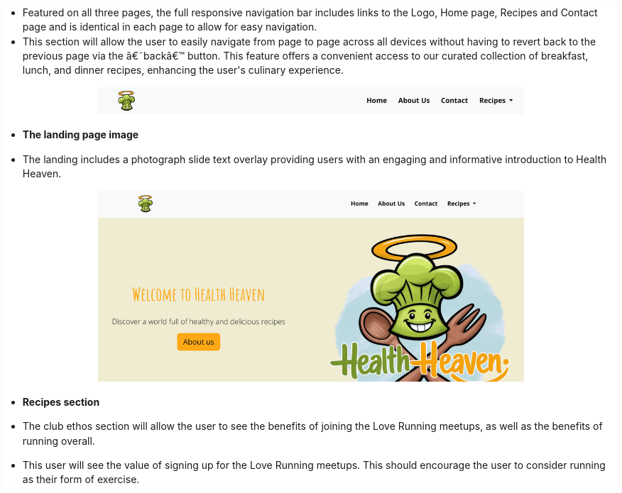 
 - Featured on all three pages, the full responsive navigation bar includes links to the Logo, Home page, Recipes and Contact page and is identical in each page to allow for easy navigation.
 - This section will allow the user to easily navigate from page to page across all devices without having to revert back to the previous page via the â€˜backâ€™ button. This feature offers a convenient access to our curated collection of breakfast, lunch, and dinner recipes, enhancing the user's culinary experience.


<p align="center">
<img src="assets/img/NavBar.png" width="600" height="100%">
</p>


- __The landing page image__


 - The landing includes a photograph slide text overlay  providing users with an engaging  and informative introduction to Health Heaven.


<p align="center">
<img src="assets/img/Home:landing page.png" width="600" height="100%">
</p>


- __Recipes section__


 - The club ethos section will allow the user to see the benefits of joining the Love Running meetups, as well as the benefits of running overall.
 - This user will see the value of signing up for the Love Running meetups. This should encourage the user to consider running as their form of exercise.
